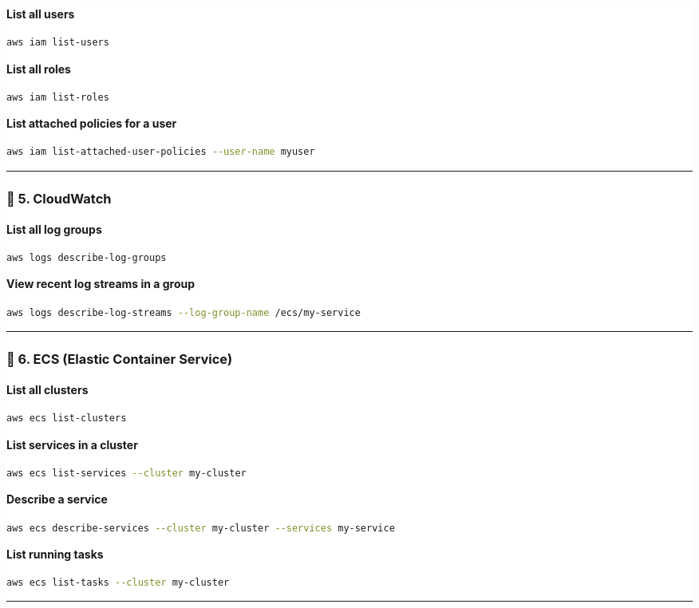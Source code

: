 **List all users**

```bash
aws iam list-users
```

**List all roles**

```bash
aws iam list-roles
```

**List attached policies for a user**

```bash
aws iam list-attached-user-policies --user-name myuser
```

---

### 🔹 5. **CloudWatch**

**List all log groups**

```bash
aws logs describe-log-groups
```

**View recent log streams in a group**

```bash
aws logs describe-log-streams --log-group-name /ecs/my-service
```

---

### 🔹 6. **ECS (Elastic Container Service)**

**List all clusters**

```bash
aws ecs list-clusters
```

**List services in a cluster**

```bash
aws ecs list-services --cluster my-cluster
```

**Describe a service**

```bash
aws ecs describe-services --cluster my-cluster --services my-service
```

**List running tasks**

```bash
aws ecs list-tasks --cluster my-cluster
```

---
